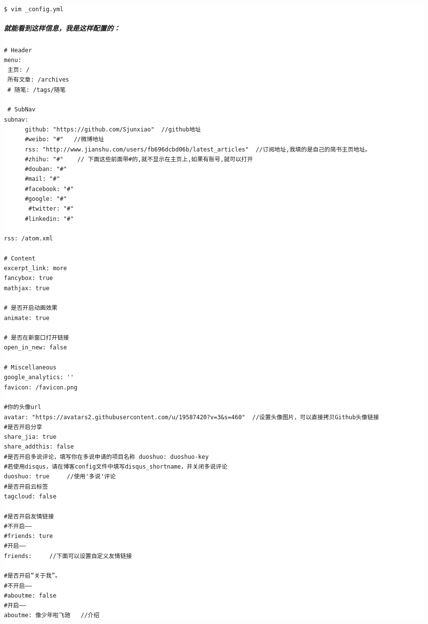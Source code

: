 ```
$ vim _config.yml
```

##### 就能看到这样信息，我是这样配置的：

```
# Header
menu:
 主页: /
 所有文章: /archives
 # 随笔: /tags/随笔

 # SubNav
subnav:
      github: "https://github.com/Sjunxiao"  //github地址
      #weibo: "#"   //微博地址
      rss: "http://www.jianshu.com/users/fb696dcbd06b/latest_articles"  //订阅地址,我填的是自己的简书主页地址。
      #zhihu: "#"    // 下面这些前面带#的,就不显示在主页上,如果有账号,就可以打开
      #douban: "#"
      #mail: "#"
      #facebook: "#"
      #google: "#"
       #twitter: "#"
      #linkedin: "#"

rss: /atom.xml 

# Content
excerpt_link: more
fancybox: true
mathjax: true

# 是否开启动画效果
animate: true

# 是否在新窗口打开链接
open_in_new: false

# Miscellaneous
google_analytics: ''
favicon: /favicon.png

#你的头像url
avatar: "https://avatars2.githubusercontent.com/u/19587420?v=3&s=460"  //设置头像图片，可以直接拷贝Github头像链接
#是否开启分享
share_jia: true
share_addthis: false
#是否开启多说评论，填写你在多说申请的项目名称 duoshuo: duoshuo-key
#若使用disqus，请在博客config文件中填写disqus_shortname，并关闭多说评论
duoshuo: true     //使用'多说'评论
#是否开启云标签
tagcloud: false

#是否开启友情链接
#不开启——
#friends: ture
#开启——
friends:     //下面可以设置自定义友情链接

#是否开启“关于我”。
#不开启——
#aboutme: false
#开启——
aboutme: 像少年啦飞驰   //介绍
```
